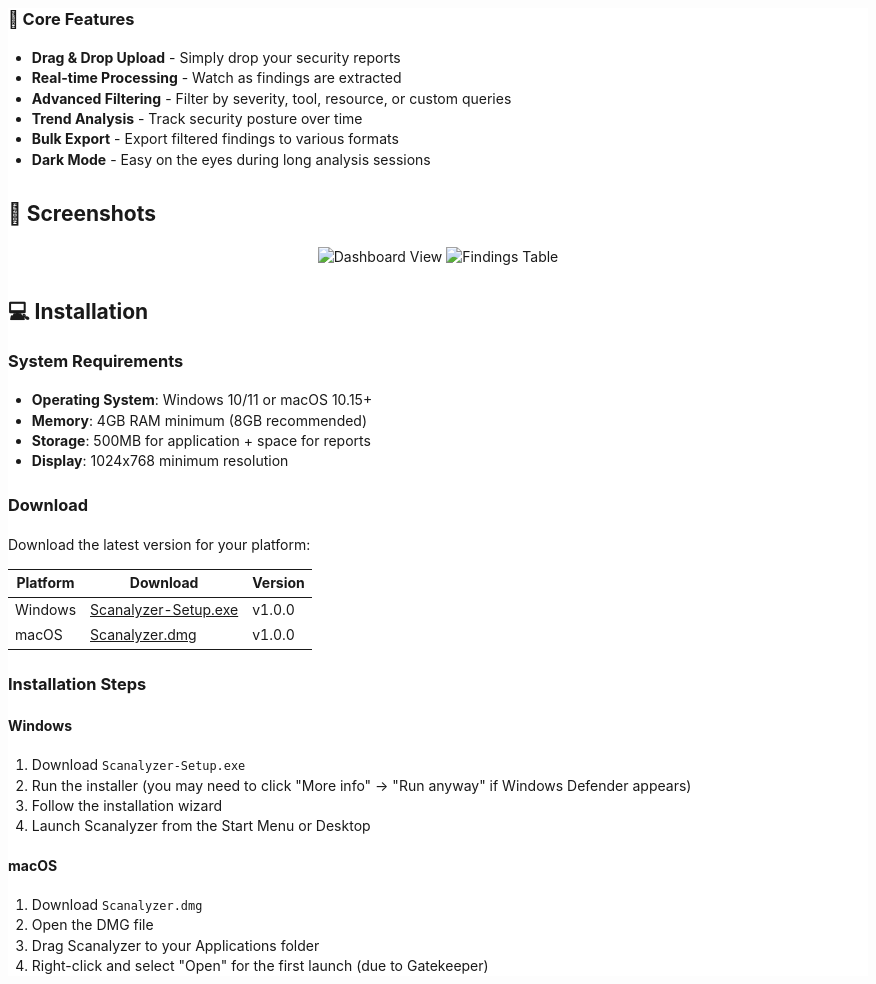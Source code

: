 ### 🚀 Core Features
- **Drag & Drop Upload** - Simply drop your security reports
- **Real-time Processing** - Watch as findings are extracted
- **Advanced Filtering** - Filter by severity, tool, resource, or custom queries
- **Trend Analysis** - Track security posture over time
- **Bulk Export** - Export filtered findings to various formats
- **Dark Mode** - Easy on the eyes during long analysis sessions

## 📸 Screenshots

<div align="center">
<img src="docs/images/dashboard.png" width="400" alt="Dashboard View">
<img src="docs/images/findings.png" width="400" alt="Findings Table">
</div>

## 💻 Installation

### System Requirements

- **Operating System**: Windows 10/11 or macOS 10.15+
- **Memory**: 4GB RAM minimum (8GB recommended)
- **Storage**: 500MB for application + space for reports
- **Display**: 1024x768 minimum resolution

### Download

Download the latest version for your platform:

<div align="center">

| Platform | Download | Version |
|----------|----------|---------|
| Windows | [Scanalyzer-Setup.exe](https://github.com/yourusername/scanalyzer/releases/latest/download/Scanalyzer-Setup.exe) | v1.0.0 |
| macOS | [Scanalyzer.dmg](https://github.com/yourusername/scanalyzer/releases/latest/download/Scanalyzer.dmg) | v1.0.0 |

</div>

### Installation Steps

#### Windows
1. Download `Scanalyzer-Setup.exe`
2. Run the installer (you may need to click "More info" → "Run anyway" if Windows Defender appears)
3. Follow the installation wizard
4. Launch Scanalyzer from the Start Menu or Desktop

#### macOS
1. Download `Scanalyzer.dmg`
2. Open the DMG file
3. Drag Scanalyzer to your Applications folder
4. Right-click and select "Open" for the first launch (due to Gatekeeper)
